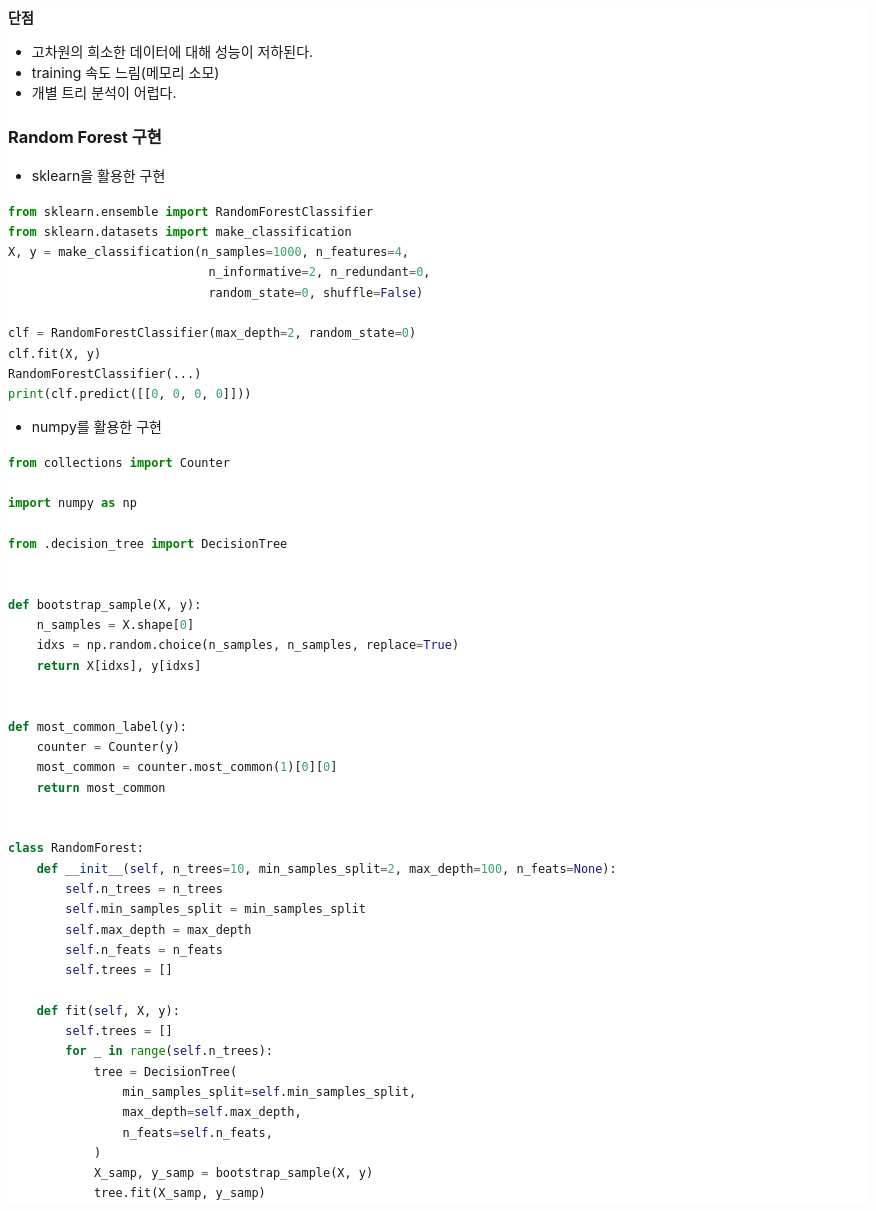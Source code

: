 **단점**

- 고차원의 희소한 데이터에 대해 성능이 저하된다.
- training 속도 느림(메모리 소모)
- 개별 트리 분석이 어럽다.



### Random Forest 구현

- sklearn을 활용한 구현

```python
from sklearn.ensemble import RandomForestClassifier
from sklearn.datasets import make_classification
X, y = make_classification(n_samples=1000, n_features=4,
                            n_informative=2, n_redundant=0,
                            random_state=0, shuffle=False)

clf = RandomForestClassifier(max_depth=2, random_state=0)
clf.fit(X, y)
RandomForestClassifier(...)
print(clf.predict([[0, 0, 0, 0]]))

```


- numpy를 활용한 구현

```python
from collections import Counter

import numpy as np

from .decision_tree import DecisionTree


def bootstrap_sample(X, y):
    n_samples = X.shape[0]
    idxs = np.random.choice(n_samples, n_samples, replace=True)
    return X[idxs], y[idxs]


def most_common_label(y):
    counter = Counter(y)
    most_common = counter.most_common(1)[0][0]
    return most_common


class RandomForest:
    def __init__(self, n_trees=10, min_samples_split=2, max_depth=100, n_feats=None):
        self.n_trees = n_trees
        self.min_samples_split = min_samples_split
        self.max_depth = max_depth
        self.n_feats = n_feats
        self.trees = []

    def fit(self, X, y):
        self.trees = []
        for _ in range(self.n_trees):
            tree = DecisionTree(
                min_samples_split=self.min_samples_split,
                max_depth=self.max_depth,
                n_feats=self.n_feats,
            )
            X_samp, y_samp = bootstrap_sample(X, y)
            tree.fit(X_samp, y_samp)
```